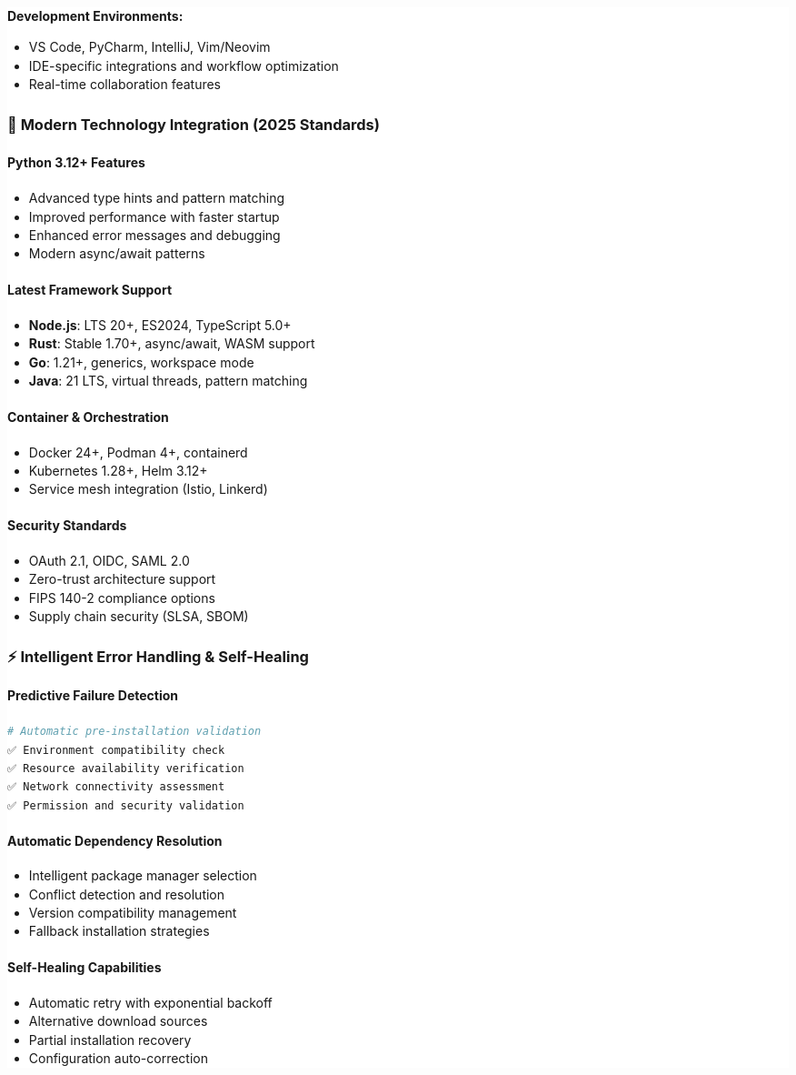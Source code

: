 **Development Environments:**
- VS Code, PyCharm, IntelliJ, Vim/Neovim
- IDE-specific integrations and workflow optimization
- Real-time collaboration features

### 🔧 **Modern Technology Integration (2025 Standards)**

#### **Python 3.12+ Features**
- Advanced type hints and pattern matching
- Improved performance with faster startup
- Enhanced error messages and debugging
- Modern async/await patterns

#### **Latest Framework Support**
- **Node.js**: LTS 20+, ES2024, TypeScript 5.0+
- **Rust**: Stable 1.70+, async/await, WASM support
- **Go**: 1.21+, generics, workspace mode
- **Java**: 21 LTS, virtual threads, pattern matching

#### **Container & Orchestration**
- Docker 24+, Podman 4+, containerd
- Kubernetes 1.28+, Helm 3.12+
- Service mesh integration (Istio, Linkerd)

#### **Security Standards**
- OAuth 2.1, OIDC, SAML 2.0
- Zero-trust architecture support
- FIPS 140-2 compliance options
- Supply chain security (SLSA, SBOM)

### ⚡ **Intelligent Error Handling & Self-Healing**

#### **Predictive Failure Detection**
```bash
# Automatic pre-installation validation
✅ Environment compatibility check
✅ Resource availability verification  
✅ Network connectivity assessment
✅ Permission and security validation
```

#### **Automatic Dependency Resolution**
- Intelligent package manager selection
- Conflict detection and resolution
- Version compatibility management
- Fallback installation strategies

#### **Self-Healing Capabilities**
- Automatic retry with exponential backoff
- Alternative download sources
- Partial installation recovery
- Configuration auto-correction
